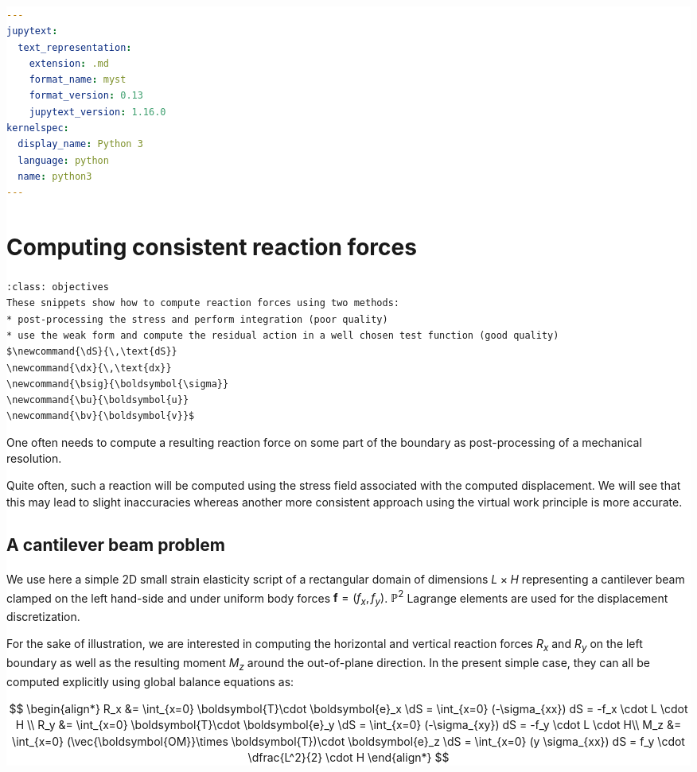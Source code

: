 ```yaml
---
jupytext:
  text_representation:
    extension: .md
    format_name: myst
    format_version: 0.13
    jupytext_version: 1.16.0
kernelspec:
  display_name: Python 3
  language: python
  name: python3
---
```



# Computing consistent reaction forces

```{admonition} Objectives
:class: objectives
These snippets show how to compute reaction forces using two methods:
* post-processing the stress and perform integration (poor quality)
* use the weak form and compute the residual action in a well chosen test function (good quality)
$\newcommand{\dS}{\,\text{dS}}
\newcommand{\dx}{\,\text{dx}}
\newcommand{\bsig}{\boldsymbol{\sigma}}
\newcommand{\bu}{\boldsymbol{u}}
\newcommand{\bv}{\boldsymbol{v}}$
```

One often needs to compute a resulting reaction force on some part of the boundary as post-processing of a mechanical resolution.

Quite often, such a reaction will be computed using the stress field associated with the computed displacement. We will see that this may lead to slight inaccuracies whereas another more consistent approach using the virtual work principle is more accurate.


## A cantilever beam problem

We use here a simple 2D small strain elasticity script of a rectangular domain of dimensions $L\times H$ representing a cantilever beam clamped on the left hand-side and under uniform body forces $\boldsymbol{f}=(f_x, f_y)$. $\mathbb{P}^2$ Lagrange elements are used for the displacement discretization.

For the sake of illustration, we are interested in computing the horizontal and vertical reaction forces $R_x$ and $R_y$ on the left boundary as well as the resulting moment $M_z$ around the out-of-plane direction. In the present simple case, they can all be computed explicitly using global balance equations as:

$$
\begin{align*}
R_x &= \int_{x=0} \boldsymbol{T}\cdot \boldsymbol{e}_x \dS = \int_{x=0} (-\sigma_{xx}) dS = -f_x \cdot L \cdot H \\
R_y &= \int_{x=0} \boldsymbol{T}\cdot \boldsymbol{e}_y \dS = \int_{x=0} (-\sigma_{xy}) dS = -f_y \cdot L \cdot H\\
M_z &= \int_{x=0} (\vec{\boldsymbol{OM}}\times \boldsymbol{T})\cdot \boldsymbol{e}_z \dS = \int_{x=0} (y \sigma_{xx}) dS = f_y \cdot \dfrac{L^2}{2} \cdot H
\end{align*}
$$
